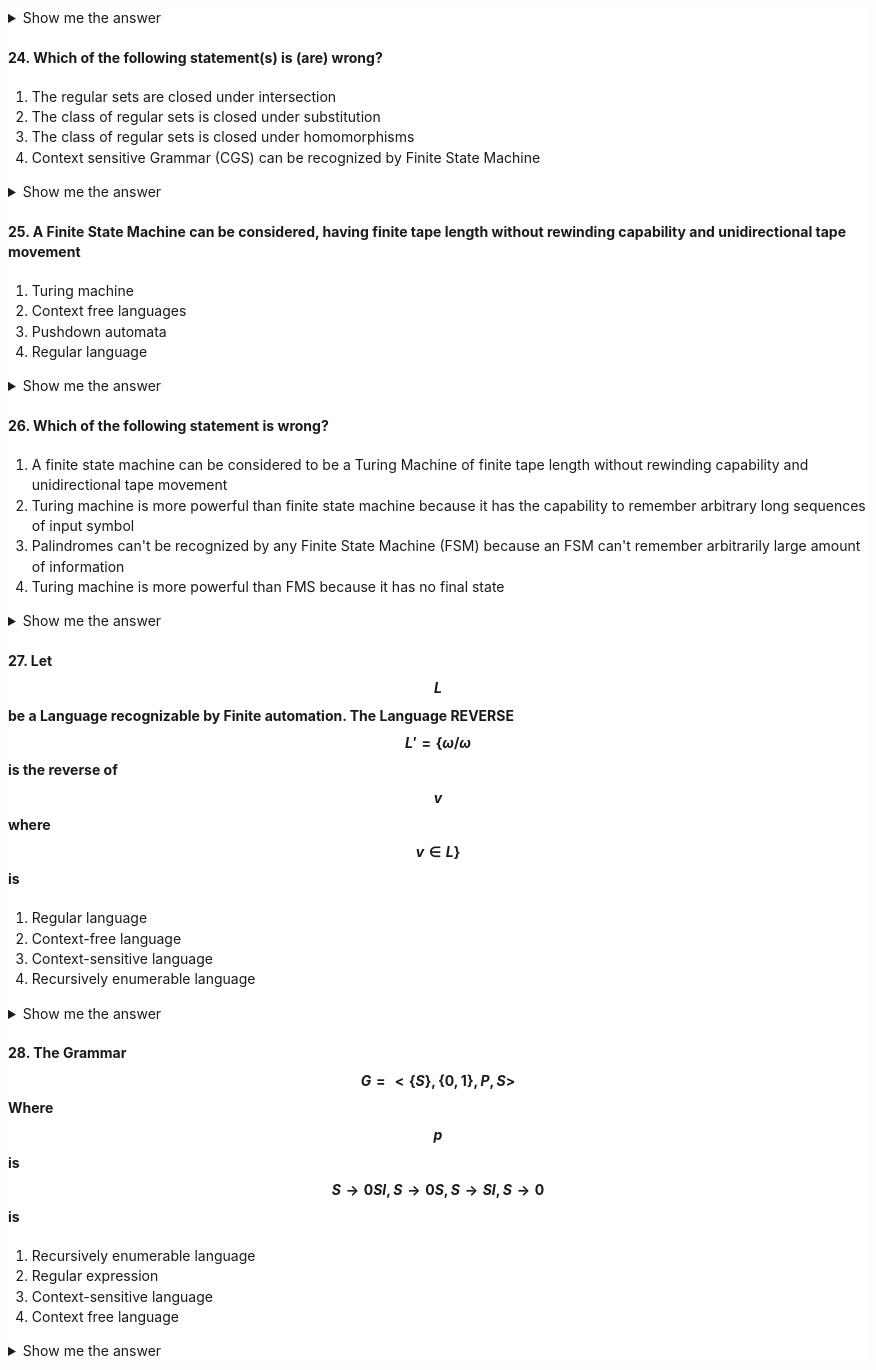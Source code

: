 <details><summary>Show me the answer</summary></details>

#### 24. Which of the following statement(s) is (are) wrong?

1. The regular sets are closed under intersection
2. The class of regular sets is closed under substitution
3. The class of regular sets is closed under homomorphisms
4. Context sensitive Grammar (CGS) can be recognized by Finite State Machine

<details><summary>Show me the answer</summary></details>

#### 25. A Finite State Machine can be considered, having finite tape length without rewinding capability and unidirectional tape movement

1. Turing machine
2. Context free languages
3. Pushdown automata
4. Regular language

<details><summary>Show me the answer</summary></details>

#### 26. Which of the following statement is wrong?

1. A finite state machine can be considered to be a Turing Machine of finite tape length without rewinding capability and unidirectional tape movement
2. Turing machine is more powerful than finite state machine because it has the capability to remember arbitrary long sequences of input symbol
3. Palindromes can't be recognized by any Finite State Machine (FSM) because an FSM can't remember arbitrarily large amount of information
4. Turing machine is more powerful than FMS because it has no final state

<details><summary>Show me the answer</summary></details>

#### 27. Let $$L$$ be a Language recognizable by Finite automation. The Language REVERSE $$L' = \{ \omega / \omega$$ is the reverse of $$v$$ where $$v \in L\}$$ is

1. Regular language
2. Context-free language
3. Context-sensitive language
4. Recursively enumerable language

<details><summary>Show me the answer</summary></details>

#### 28. The Grammar $$G = <\{S\}, \{0, 1\}, P, S>$$ Where $$p$$ is $$S \rightarrow 0SI, S \rightarrow 0S, S \rightarrow SI, S \rightarrow 0$$ is

1. Recursively enumerable language
2. Regular expression
3. Context-sensitive language
4. Context free language

<details><summary>Show me the answer</summary></details>
